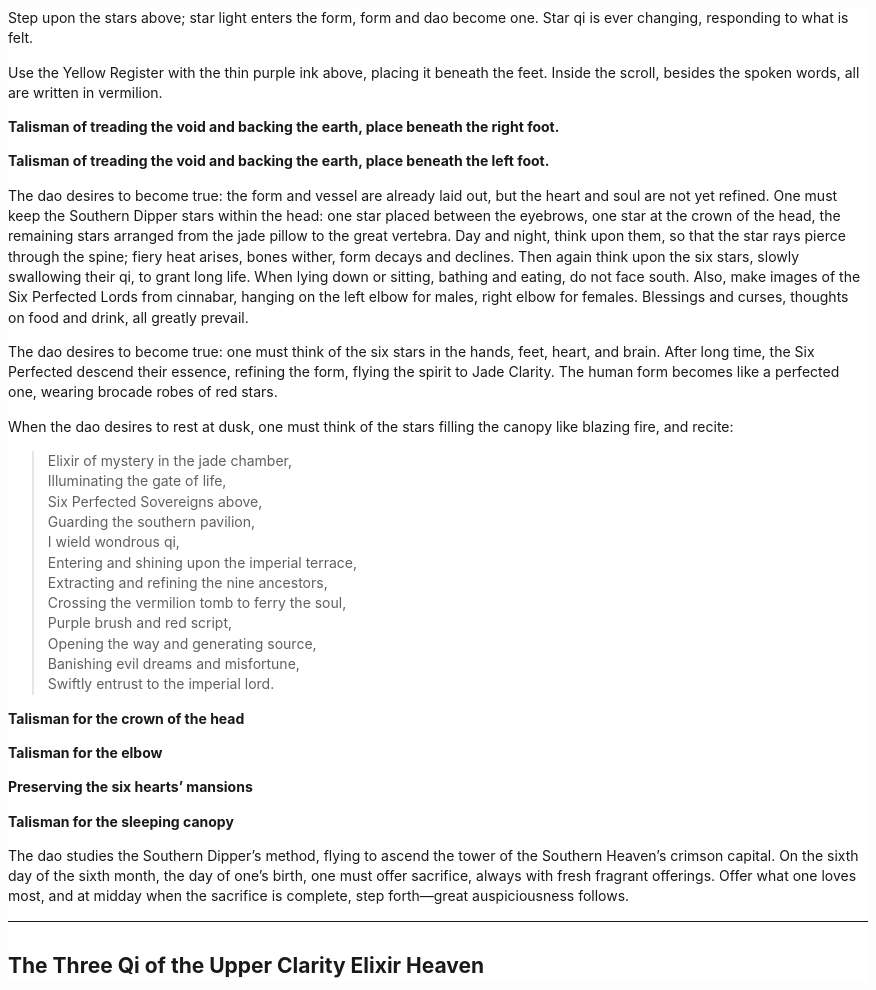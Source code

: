 Step upon the stars above; star light enters the form, form and dao become one. Star qi is ever changing, responding to what is felt.

Use the Yellow Register with the thin purple ink above, placing it beneath the feet. Inside the scroll, besides the spoken words, all are written in vermilion.

**Talisman of treading the void and backing the earth, place beneath the right foot.**

**Talisman of treading the void and backing the earth, place beneath the left foot.**

The dao desires to become true: the form and vessel are already laid out, but the heart and soul are not yet refined. One must keep the Southern Dipper stars within the head: one star placed between the eyebrows, one star at the crown of the head, the remaining stars arranged from the jade pillow to the great vertebra. Day and night, think upon them, so that the star rays pierce through the spine; fiery heat arises, bones wither, form decays and declines. Then again think upon the six stars, slowly swallowing their qi, to grant long life. When lying down or sitting, bathing and eating, do not face south. Also, make images of the Six Perfected Lords from cinnabar, hanging on the left elbow for males, right elbow for females. Blessings and curses, thoughts on food and drink, all greatly prevail.

The dao desires to become true: one must think of the six stars in the hands, feet, heart, and brain. After long time, the Six Perfected descend their essence, refining the form, flying the spirit to Jade Clarity. The human form becomes like a perfected one, wearing brocade robes of red stars.

When the dao desires to rest at dusk, one must think of the stars filling the canopy like blazing fire, and recite:

> Elixir of mystery in the jade chamber,  
> Illuminating the gate of life,  
> Six Perfected Sovereigns above,  
> Guarding the southern pavilion,  
> I wield wondrous qi,  
> Entering and shining upon the imperial terrace,  
> Extracting and refining the nine ancestors,  
> Crossing the vermilion tomb to ferry the soul,  
> Purple brush and red script,  
> Opening the way and generating source,  
> Banishing evil dreams and misfortune,  
> Swiftly entrust to the imperial lord.

**Talisman for the crown of the head**

**Talisman for the elbow**

**Preserving the six hearts’ mansions**

**Talisman for the sleeping canopy**

The dao studies the Southern Dipper’s method, flying to ascend the tower of the Southern Heaven’s crimson capital. On the sixth day of the sixth month, the day of one’s birth, one must offer sacrifice, always with fresh fragrant offerings. Offer what one loves most, and at midday when the sacrifice is complete, step forth—great auspiciousness follows.

---

## The Three Qi of the Upper Clarity Elixir Heaven
